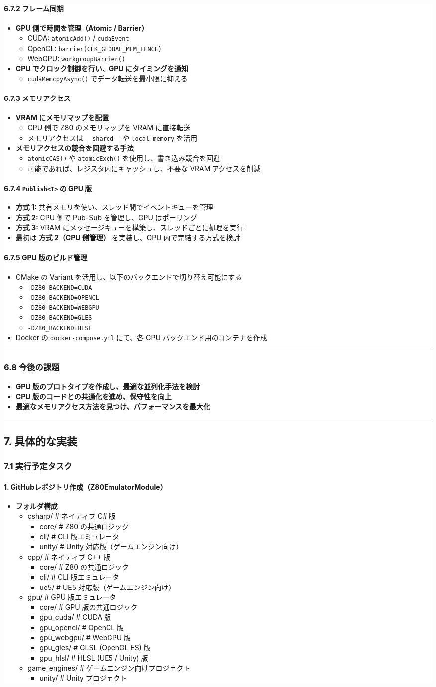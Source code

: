 #### **6.7.2 フレーム同期**
- **GPU 側で時間を管理（Atomic / Barrier）**
  - CUDA: `atomicAdd()` / `cudaEvent`
  - OpenCL: `barrier(CLK_GLOBAL_MEM_FENCE)`
  - WebGPU: `workgroupBarrier()`
- **CPU でクロック制御を行い、GPU にタイミングを通知**
  - `cudaMemcpyAsync()` でデータ転送を最小限に抑える

#### **6.7.3 メモリアクセス**
- **VRAM にメモリマップを配置**
  - CPU 側で Z80 のメモリマップを VRAM に直接転送
  - メモリアクセスは `__shared__` や `local memory` を活用
- **メモリアクセスの競合を回避する手法**
  - `atomicCAS()` や `atomicExch()` を使用し、書き込み競合を回避
  - 可能であれば、レジスタ内にキャッシュし、不要な VRAM アクセスを削減

#### **6.7.4 `Publish<T>` の GPU 版**
- **方式 1:** 共有メモリを使い、スレッド間でイベントキューを管理
- **方式 2:** CPU 側で Pub-Sub を管理し、GPU はポーリング
- **方式 3:** VRAM にメッセージキューを構築し、スレッドごとに処理を実行
- 最初は **方式 2（CPU 側管理）** を実装し、GPU 内で完結する方式を検討

#### **6.7.5 GPU 版のビルド管理**
- CMake の Variant を活用し、以下のバックエンドで切り替え可能にする
  - `-DZ80_BACKEND=CUDA`
  - `-DZ80_BACKEND=OPENCL`
  - `-DZ80_BACKEND=WEBGPU`
  - `-DZ80_BACKEND=GLES`
  - `-DZ80_BACKEND=HLSL`
- Docker の `docker-compose.yml` にて、各 GPU バックエンド用のコンテナを作成

---

### 6.8 今後の課題
- **GPU 版のプロトタイプを作成し、最適な並列化手法を検討**
- **CPU 版のコードとの共通化を進め、保守性を向上**
- **最適なメモリアクセス方法を見つけ、パフォーマンスを最大化**

---

## 7. 具体的な実装

### 7.1 実行予定タスク

#### **1. GitHubレポジトリ作成（Z80EmulatorModule）**
- **フォルダ構成**
  - csharp/ # ネイティブ C# 版
    - core/ # Z80 の共通ロジック
    - cli/ # CLI 版エミュレータ
    - unity/ # Unity 対応版（ゲームエンジン向け）
  - cpp/ # ネイティブ C++ 版
    - core/ # Z80 の共通ロジック
    - cli/ # CLI 版エミュレータ
    - ue5/ # UE5 対応版（ゲームエンジン向け）
  - gpu/ # GPU 版エミュレータ
    - core/ # GPU 版の共通ロジック
    - gpu_cuda/ # CUDA 版
    - gpu_opencl/ # OpenCL 版
    - gpu_webgpu/ # WebGPU 版
    - gpu_gles/ # GLSL (OpenGL ES) 版
    - gpu_hlsl/ # HLSL (UE5 / Unity) 版
  - game_engines/ # ゲームエンジン向けプロジェクト
    - unity/ # Unity プロジェクト